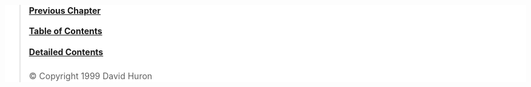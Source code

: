 >
> [**Previous Chapter**](/guide/ch24)
>
> [**Table of Contents**](guide.toc.html)
>
> [**Detailed Contents**](guide.toc.detailed.html)\
> \
> © Copyright 1999 David Huron
